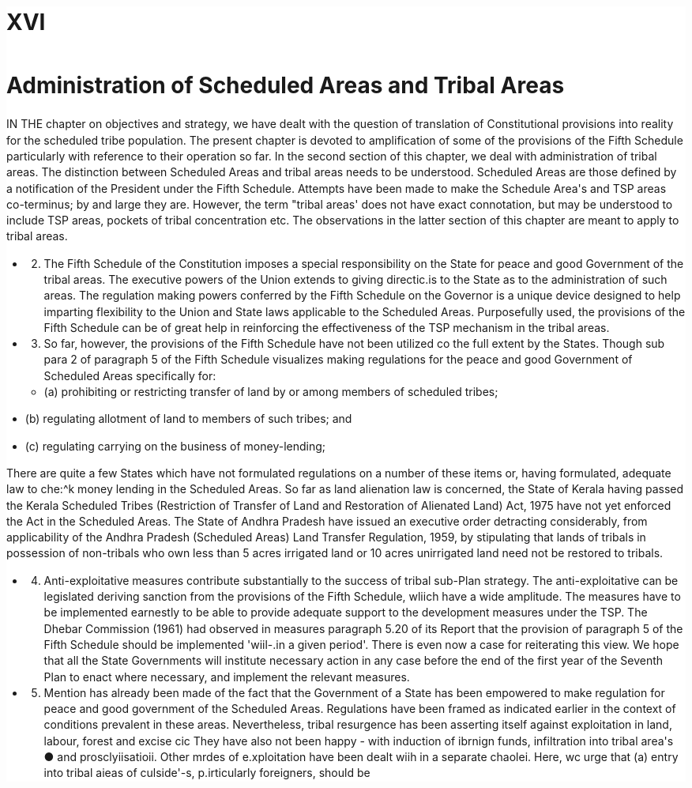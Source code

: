# XVI

# Administration of Scheduled Areas and Tribal Areas

IN THE chapter on objectives and strategy, we have dealt with the question of translation of Constitutional provisions into reality for the scheduled tribe population. The present chapter is devoted to amplification of some of the provisions of the Fifth Schedule particularly with reference to their operation so far. In the second section of this chapter, we deal with administration of tribal areas. The distinction between Scheduled Areas and tribal areas needs to be understood. Scheduled Areas are those defined by a notification of the President under the Fifth Schedule. Attempts have been made to make the Schedule Area's and TSP areas co-terminus; by and large they are. However, the term "tribal areas' does not have exact connotation, but may be understood to include TSP areas, pockets of tribal concentration etc. The observations in the latter section of this chapter are meant to apply to tribal areas.

- 2. The Fifth Schedule of the Constitution imposes a special responsibility on the State for peace and good Government of the tribal areas. The executive powers of the Union extends to giving directic.is to the State as to the administration of such areas. The regulation making powers conferred by the Fifth Schedule on the Governor is a unique device designed to help imparting flexibility to the Union and State laws applicable to the Scheduled Areas. Purposefully used, the provisions of the Fifth Schedule can be of great help in reinforcing the effectiveness of the TSP mechanism in the tribal areas.
- 3. So far, however, the provisions of the Fifth Schedule have not been utilized co the full extent by the States. Though sub para 2 of paragraph 5 of the Fifth Schedule visualizes making regulations for the peace and good Government of Scheduled Areas specifically for:
  - (a) prohibiting or restricting transfer of land by or among members of scheduled tribes;

- (b) regulating allotment of land to members of such tribes; and
- (c) regulating carrying on the business of money-lending;

There are quite a few States which have not formulated regulations on a number of these items or, having formulated, adequate law to che:^k money lending in the Scheduled Areas. So far as land alienation law is concerned, the State of Kerala having passed the Kerala Scheduled Tribes (Restriction of Transfer of Land and Restoration of Alienated Land) Act, 1975 have not yet enforced the Act in the Scheduled Areas. The State of Andhra Pradesh have issued an executive order detracting considerably, from applicability of the Andhra Pradesh (Scheduled Areas) Land Transfer Regulation, 1959, by stipulating that lands of tribals in possession of non-tribals who own less than 5 acres irrigated land or 10 acres unirrigated land need not be restored to tribals.

- 4. Anti-exploitative measures contribute substantially to the success of tribal sub-Plan strategy. The anti-exploitative can be legislated deriving sanction from the provisions of the Fifth Schedule, wliich have a wide amplitude. The measures have to be implemented earnestly to be able to provide adequate support to the development measures under the TSP. The Dhebar Commission (1961) had observed in measures paragraph 5.20 of its Report that the provision of paragraph 5 of the Fifth Schedule should be implemented 'wiil-.in a given period'. There is even now a case for reiterating this view. We hope that all the State Governments will institute necessary action in any case before the end of the first year of the Seventh Plan to enact where necessary, and implement the relevant measures.
- 5. Mention has already been made of the fact that the Government of a State has been empowered to make regulation for peace and good government of the Scheduled Areas. Regulations have been framed as indicated earlier in the context of conditions prevalent in these areas. Nevertheless, tribal resurgence has been asserting itself against exploitation in land, labour, forest and excise cic They have also not been happy - with induction of ibrnign funds, infiltration into tribal area's ● and prosclyiisatioii. Other mrdes of e.xploitation have been dealt wiih in a separate chaolei. Here, wc urge that (a) entry into tribal aieas of culside'-s, p.irticularly foreigners, should be
